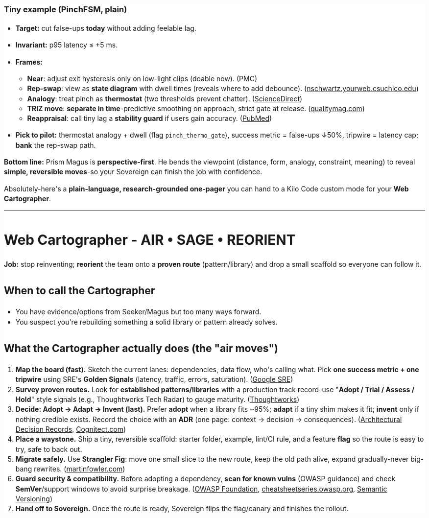 
### Tiny example (PinchFSM, plain)

* **Target:** cut false-ups **today** without adding feelable lag.
* **Invariant:** p95 latency ≤ +5 ms.
* **Frames:**

  * **Near**: adjust exit hysteresis only on low-light clips (doable now). ([PMC][1])
  * **Rep-swap**: view as **state diagram** with dwell times (reveals where to add debounce). ([nschwartz.yourweb.csuchico.edu][2])
  * **Analogy**: treat pinch as **thermostat** (two thresholds prevent chatter). ([ScienceDirect][4])
  * **TRIZ move**: **separate in time**-predictive smoothing on approach, strict gate at release. ([qualitymag.com][6])
  * **Reappraisal**: call tiny lag a **stability guard** if users gain accuracy. ([PubMed][8])
* **Pick to pilot:** thermostat analogy + dwell (flag `pinch_thermo_gate`), success metric = false-ups ↓50%, tripwire = latency cap; **bank** the rep-swap path.

**Bottom line:** Prism Magus is **perspective-first**. He bends the viewpoint (distance, form, analogy, constraint, meaning) to reveal **simple, reversible moves**-so your Sovereign can finish the job with confidence.

[1]: https://pmc.ncbi.nlm.nih.gov/articles/PMC3150814/?utm_source=chatgpt.com "Construal Levels and Psychological Distance: Effects on ..."
[2]: https://nschwartz.yourweb.csuchico.edu/Ainsworth_2006_Learning-and-Instruction.pdf?utm_source=chatgpt.com "DeFT: A conceptual framework for considering learning ..."
[3]: https://www.sciencedirect.com/science/article/abs/pii/S0959475206000259?utm_source=chatgpt.com "DeFT: A conceptual framework for considering learning ..."
[4]: https://www.sciencedirect.com/science/article/pii/S0364021383800093?utm_source=chatgpt.com "Structure-mapping: A theoretical framework for analogy"
[5]: https://onlinelibrary.wiley.com/doi/abs/10.1207/s15516709cog0702_3?utm_source=chatgpt.com "Structure‐Mapping: A Theoretical Framework for Analogy"
[6]: https://www.qualitymag.com/articles/98566-triz-the-backbone-of-innovation-and-problem-solving?utm_source=chatgpt.com "TRIZ: The Backbone of Innovation and Problem-Solving"
[7]: https://www.ee.iitb.ac.in/~apte/CV_PRA_TRIZ_INTRO.htm?utm_source=chatgpt.com "Introduction to TRIZ - Innovative Problem Solving - EE IIT Bombay"
[8]: https://pubmed.ncbi.nlm.nih.gov/12212647/?utm_source=chatgpt.com "Emotion regulation: affective, cognitive, and social ..."
[9]: https://www.frontiersin.org/journals/behavioral-neuroscience/articles/10.3389/fnbeh.2023.1174585/full?utm_source=chatgpt.com "A new understanding of the cognitive reappraisal technique"
[10]: https://www.triz.co.uk/what-is-triz?utm_source=chatgpt.com "What is TRIZ? - Oxford Creativity"


Absolutely-here's a **plain-language, research-grounded one-pager** you can hand to a Kilo Code custom mode for your **Web Cartographer**.

---

# Web Cartographer - AIR • SAGE • REORIENT

**Job:** stop reinventing; **reorient** the team onto a **proven route** (pattern/library) and drop a small scaffold so everyone can follow it.

## When to call the Cartographer

* You have evidence/options from Seeker/Magus but too many ways forward.
* You suspect you're rebuilding something a solid library or pattern already solves.

## What the Cartographer actually does (the "air moves")

1. **Map the board (fast).** Sketch the current lanes: dependencies, data flow, who's calling what. Pick **one success metric + one tripwire** using SRE's **Golden Signals** (latency, traffic, errors, saturation). ([Google SRE][1])
2. **Survey proven routes.** Look for **established patterns/libraries** with a production track record-use "**Adopt / Trial / Assess / Hold**" style signals (e.g., Thoughtworks Tech Radar) to gauge maturity. ([Thoughtworks][2])
3. **Decide: Adopt → Adapt → Invent (last).** Prefer **adopt** when a library fits \~95%; **adapt** if a tiny shim makes it fit; **invent** only if nothing credible exists. Record the choice with an **ADR** (one page: context → decision → consequences). ([Architectural Decision Records][3], [Cognitect.com][4])
4. **Place a waystone.** Ship a tiny, reversible scaffold: starter folder, example, lint/CI rule, and a feature **flag** so the route is easy to try, safe to back out.
5. **Migrate safely.** Use **Strangler Fig**: move one small slice to the new route, keep the old path alive, expand gradually-never big-bang rewrites. ([martinfowler.com][5])
6. **Guard security & compatibility.** Before adopting a dependency, **scan for known vulns** (OWASP guidance) and check **SemVer**/support windows to avoid surprise breakage. ([OWASP Foundation][6], [cheatsheetseries.owasp.org][7], [Semantic Versioning][8])
7. **Hand off to Sovereign.** Once the route is ready, Sovereign flips the flag/canary and finishes the rollout.


[1]: https://principlesofchaos.org/?utm_source=chatgpt.com "Principles of chaos engineering"
[2]: https://netflixtechblog.com/automated-canary-analysis-at-netflix-with-kayenta-3260bc7acc69?utm_source=chatgpt.com "Automated Canary Analysis at Netflix with Kayenta"
[3]: https://cloud.google.com/blog/products/gcp/introducing-kayenta-an-open-automated-canary-analysis-tool-from-google-and-netflix?utm_source=chatgpt.com "Introducing Kayenta: An open automated canary analysis ..."
[4]: https://martinfowler.com/articles/feature-toggles.html?utm_source=chatgpt.com "Feature Toggles (aka Feature Flags)"
[5]: https://dl.acm.org/doi/10.1145/2207676.2208639?utm_source=chatgpt.com "A Simple Speed-based Low-pass Filter for Noisy Input ..."
[6]: https://sci2s.ugr.es/sites/default/files/files/Teaching/OtherPostGraduateCourses/Metaheuristicas/Deb_NSGAII.pdf?utm_source=chatgpt.com "A fast and elitist multiobjective genetic algorithm: NSGA-II"
[7]: https://adr.github.io/?utm_source=chatgpt.com "Architectural Decision Records (ADRs) | Architectural ..."
[8]: https://github.com/joelparkerhenderson/architecture-decision-record?utm_source=chatgpt.com "Architecture decision record (ADR) examples for software ..."
[9]: https://aiichironakano.github.io/cs596/Carlsson-TopologicalDataAnalytics-NRevPhys20.pdf?utm_source=chatgpt.com "Topological methods for data modelling - aiichironakano"
[10]: https://www.cambridge.org/core/books/trustworthy-online-controlled-experiments/D97B26382EB0EB2DC2019A7A7B518F59?utm_source=chatgpt.com "Trustworthy Online Controlled Experiments"
[11]: https://www.jmlr.org/papers/volume16/garcia15a/garcia15a.pdf?utm_source=chatgpt.com "A Comprehensive Survey on Safe Reinforcement Learning"
[12]: https://arxiv.org/pdf/2310.03225?utm_source=chatgpt.com "Safe Exploration in Reinforcement Learning"
[13]: https://arxiv.org/abs/1702.05849?utm_source=chatgpt.com "A Platform for Automating Chaos Experiments"
[14]: https://grafana.com/blog/2018/08/02/the-red-method-how-to-instrument-your-services/?utm_source=chatgpt.com "The RED Method: How to Instrument Your Services | Grafana Labs"
[15]: https://sre.google/sre-book/monitoring-distributed-systems/?utm_source=chatgpt.com "Monitoring Distributed Systems - sre golden signals"
[16]: https://www.frontiersin.org/journals/artificial-intelligence/articles/10.3389/frai.2021.667963/full?utm_source=chatgpt.com "An Introduction to Topological Data Analysis: Fundamental ..."
[1]: https://owasp.org/www-project-web-security-testing-guide/assets/archive/OWASP_Testing_Guide_v3.pdf?utm_source=chatgpt.com "OWASP TESTING GUIDE"
[2]: https://afl-1.readthedocs.io/en/latest/?utm_source=chatgpt.com "AFL (american fuzzy lop) - AFL 2.53b documentation"
[3]: https://cloud.google.com/blog/products/gcp/introducing-kayenta-an-open-automated-canary-analysis-tool-from-google-and-netflix?utm_source=chatgpt.com "Introducing Kayenta: An open automated canary analysis ..."
[4]: https://netflixtechblog.com/automated-canary-analysis-at-netflix-with-kayenta-3260bc7acc69?utm_source=chatgpt.com "Automated Canary Analysis at Netflix with Kayenta"
[5]: https://principlesofchaos.org/?utm_source=chatgpt.com "Principles of chaos engineering"
[6]: https://www.gremlin.com/community/tutorials/chaos-engineering-the-history-principles-and-practice?utm_source=chatgpt.com "Chaos Engineering: the history, principles, and practice"
[7]: https://owasp.org/Top10/?utm_source=chatgpt.com "OWASP Top 10:2021"
[8]: https://sre.google/sre-book/monitoring-distributed-systems/?utm_source=chatgpt.com "Monitoring Distributed Systems - sre golden signals"
[9]: https://owasp.org/www-project-devsecops-guideline/latest/02b-Dynamic-Application-Security-Testing?utm_source=chatgpt.com "OWASP DevSecOps Guideline - v-0.2 | OWASP Foundation"
[1]: https://sre.google/sre-book/monitoring-distributed-systems/?utm_source=chatgpt.com "Monitoring Distributed Systems - sre golden signals"
[2]: https://www.thoughtworks.com/en-us/radar?utm_source=chatgpt.com "Technology Radar | Guide to technology landscape"
[3]: https://adr.github.io/?utm_source=chatgpt.com "Architectural Decision Records (ADRs) | Architectural ..."
[4]: https://www.cognitect.com/blog/2011/11/15/documenting-architecture-decisions?utm_source=chatgpt.com "Documenting Architecture Decisions - Cognitect.com"
[5]: https://martinfowler.com/bliki/StranglerFigApplication.html?utm_source=chatgpt.com "Strangler Fig"
[6]: https://owasp.org/Top10/A06_2021-Vulnerable_and_Outdated_Components/?utm_source=chatgpt.com "A06:2021 - Vulnerable and Outdated Components ..."
[7]: https://cheatsheetseries.owasp.org/cheatsheets/Vulnerable_Dependency_Management_Cheat_Sheet.html?utm_source=chatgpt.com "Vulnerable Dependency Management Cheat Sheet"
[8]: https://semver.org/?utm_source=chatgpt.com "Semantic Versioning 2.0.0 | Semantic Versioning"
[9]: https://stately.ai/docs/xstate?utm_source=chatgpt.com "XState | Stately"
[1]: https://martinfowler.com/eaaDev/EventSourcing.html?utm_source=chatgpt.com "Event Sourcing"
[2]: https://jsonlines.org/?utm_source=chatgpt.com "JSON Lines"
[3]: https://opentelemetry.io/docs/specs/otel/overview/?utm_source=chatgpt.com "Overview"
[4]: https://sre.google/sre-book/postmortem-culture/?utm_source=chatgpt.com "Blameless Postmortem for System Resilience"
[5]: https://dora.dev/guides/dora-metrics-four-keys/?utm_source=chatgpt.com "DORA's software delivery metrics: the four keys"
[6]: https://www.staff.city.ac.uk/~sbrp622/papers/foundations_bm25_review.pdf?utm_source=chatgpt.com "The Probabilistic Relevance Framework: BM25 and Beyond"
[7]: https://mlflow.org/docs/latest/ml/tracking/?utm_source=chatgpt.com "MLflow Tracking"
[8]: https://cheatsheetseries.owasp.org/cheatsheets/Logging_Cheat_Sheet.html?utm_source=chatgpt.com "Logging - OWASP Cheat Sheet Series"
[9]: https://opentelemetry.io/docs/concepts/signals/logs/?utm_source=chatgpt.com "OpenTelemetry logs"
[10]: https://sre.google/sre-book/monitoring-distributed-systems/?utm_source=chatgpt.com "Monitoring Distributed Systems - sre golden signals"
[11]: https://opentelemetry.io/docs/concepts/resources/?utm_source=chatgpt.com "Resources"
[12]: https://sre.google/sre-book/example-postmortem/?utm_source=chatgpt.com "Incident Postmortem Example for Outage Resolution"